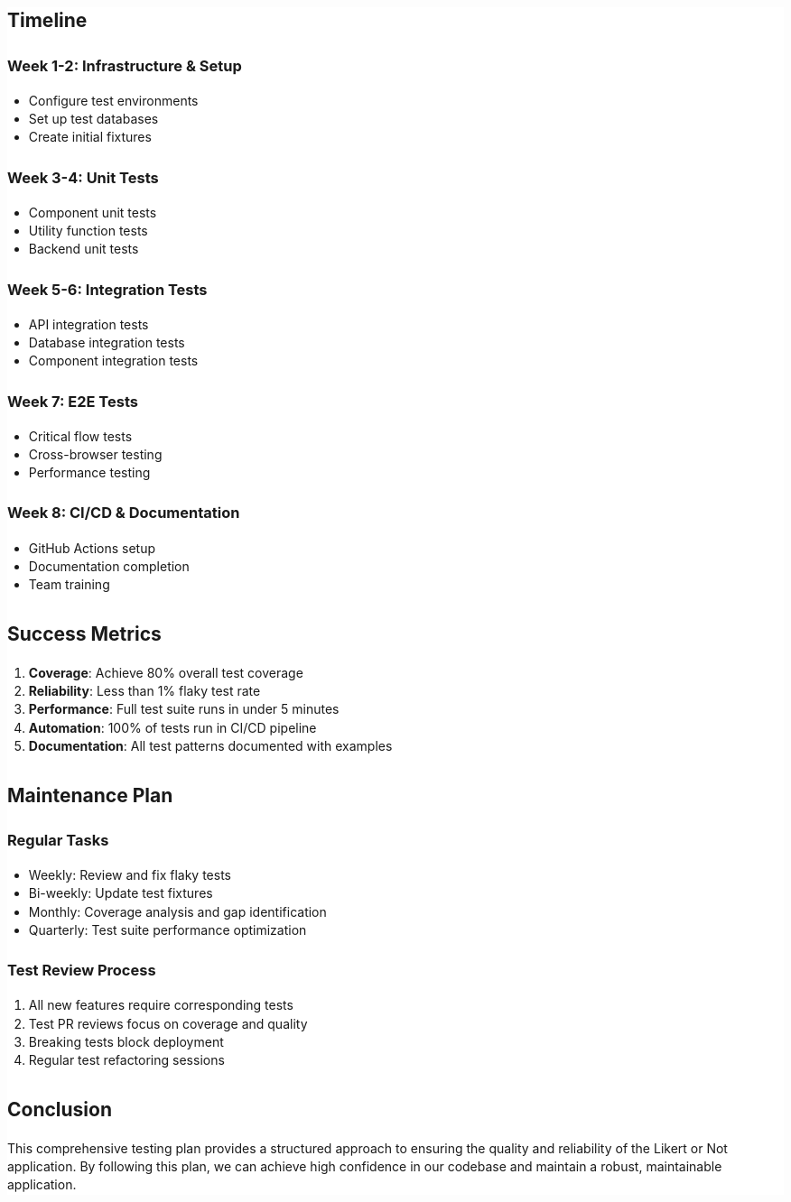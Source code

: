 ## Timeline

### Week 1-2: Infrastructure & Setup
- Configure test environments
- Set up test databases
- Create initial fixtures

### Week 3-4: Unit Tests
- Component unit tests
- Utility function tests
- Backend unit tests

### Week 5-6: Integration Tests
- API integration tests
- Database integration tests
- Component integration tests

### Week 7: E2E Tests
- Critical flow tests
- Cross-browser testing
- Performance testing

### Week 8: CI/CD & Documentation
- GitHub Actions setup
- Documentation completion
- Team training

## Success Metrics

1. **Coverage**: Achieve 80% overall test coverage
2. **Reliability**: Less than 1% flaky test rate
3. **Performance**: Full test suite runs in under 5 minutes
4. **Automation**: 100% of tests run in CI/CD pipeline
5. **Documentation**: All test patterns documented with examples

## Maintenance Plan

### Regular Tasks
- Weekly: Review and fix flaky tests
- Bi-weekly: Update test fixtures
- Monthly: Coverage analysis and gap identification
- Quarterly: Test suite performance optimization

### Test Review Process
1. All new features require corresponding tests
2. Test PR reviews focus on coverage and quality
3. Breaking tests block deployment
4. Regular test refactoring sessions

## Conclusion

This comprehensive testing plan provides a structured approach to ensuring the quality and reliability of the Likert or Not application. By following this plan, we can achieve high confidence in our codebase and maintain a robust, maintainable application.